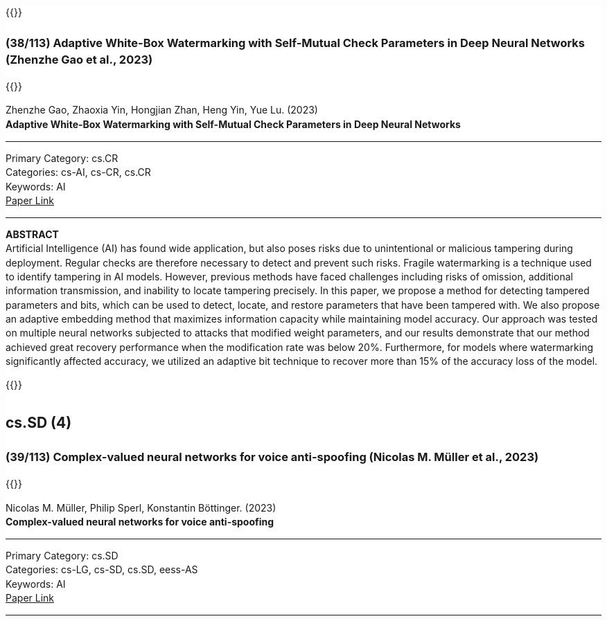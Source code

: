 {{</citation>}}


### (38/113) Adaptive White-Box Watermarking with Self-Mutual Check Parameters in Deep Neural Networks (Zhenzhe Gao et al., 2023)

{{<citation>}}

Zhenzhe Gao, Zhaoxia Yin, Hongjian Zhan, Heng Yin, Yue Lu. (2023)  
**Adaptive White-Box Watermarking with Self-Mutual Check Parameters in Deep Neural Networks**  

---
Primary Category: cs.CR  
Categories: cs-AI, cs-CR, cs.CR  
Keywords: AI  
[Paper Link](http://arxiv.org/abs/2308.11235v1)  

---


**ABSTRACT**  
Artificial Intelligence (AI) has found wide application, but also poses risks due to unintentional or malicious tampering during deployment. Regular checks are therefore necessary to detect and prevent such risks. Fragile watermarking is a technique used to identify tampering in AI models. However, previous methods have faced challenges including risks of omission, additional information transmission, and inability to locate tampering precisely. In this paper, we propose a method for detecting tampered parameters and bits, which can be used to detect, locate, and restore parameters that have been tampered with. We also propose an adaptive embedding method that maximizes information capacity while maintaining model accuracy. Our approach was tested on multiple neural networks subjected to attacks that modified weight parameters, and our results demonstrate that our method achieved great recovery performance when the modification rate was below 20%. Furthermore, for models where watermarking significantly affected accuracy, we utilized an adaptive bit technique to recover more than 15% of the accuracy loss of the model.

{{</citation>}}


## cs.SD (4)



### (39/113) Complex-valued neural networks for voice anti-spoofing (Nicolas M. Müller et al., 2023)

{{<citation>}}

Nicolas M. Müller, Philip Sperl, Konstantin Böttinger. (2023)  
**Complex-valued neural networks for voice anti-spoofing**  

---
Primary Category: cs.SD  
Categories: cs-LG, cs-SD, cs.SD, eess-AS  
Keywords: AI  
[Paper Link](http://arxiv.org/abs/2308.11800v1)  

---